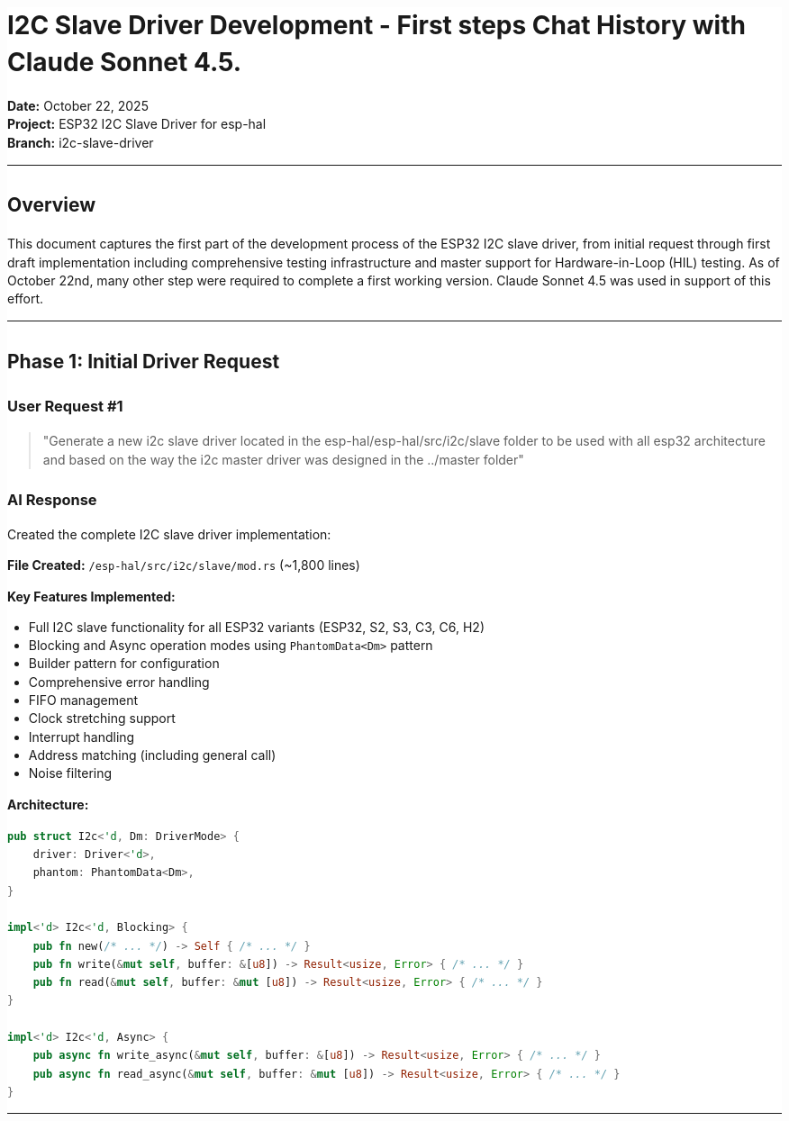 # I2C Slave Driver Development - First steps Chat History with Claude Sonnet 4.5.

**Date:** October 22, 2025  
**Project:** ESP32 I2C Slave Driver for esp-hal  
**Branch:** i2c-slave-driver

---

## Overview

This document captures the first part of the development process of the ESP32 I2C slave driver, from initial request through first draft implementation including comprehensive testing infrastructure and master support for Hardware-in-Loop (HIL) testing. As of October 22nd, many other step were required to complete a first working version. Claude Sonnet 4.5 was used in support of this effort.

---

## Phase 1: Initial Driver Request

### User Request #1
> "Generate a new i2c slave driver located in the esp-hal/esp-hal/src/i2c/slave folder to be used with all esp32 architecture and based on the way the i2c master driver was designed in the ../master folder"

### AI Response
Created the complete I2C slave driver implementation:

**File Created:** `/esp-hal/src/i2c/slave/mod.rs` (~1,800 lines)

**Key Features Implemented:**
- Full I2C slave functionality for all ESP32 variants (ESP32, S2, S3, C3, C6, H2)
- Blocking and Async operation modes using `PhantomData<Dm>` pattern
- Builder pattern for configuration
- Comprehensive error handling
- FIFO management
- Clock stretching support
- Interrupt handling
- Address matching (including general call)
- Noise filtering

**Architecture:**
```rust
pub struct I2c<'d, Dm: DriverMode> {
    driver: Driver<'d>,
    phantom: PhantomData<Dm>,
}

impl<'d> I2c<'d, Blocking> {
    pub fn new(/* ... */) -> Self { /* ... */ }
    pub fn write(&mut self, buffer: &[u8]) -> Result<usize, Error> { /* ... */ }
    pub fn read(&mut self, buffer: &mut [u8]) -> Result<usize, Error> { /* ... */ }
}

impl<'d> I2c<'d, Async> {
    pub async fn write_async(&mut self, buffer: &[u8]) -> Result<usize, Error> { /* ... */ }
    pub async fn read_async(&mut self, buffer: &mut [u8]) -> Result<usize, Error> { /* ... */ }
}
```

---